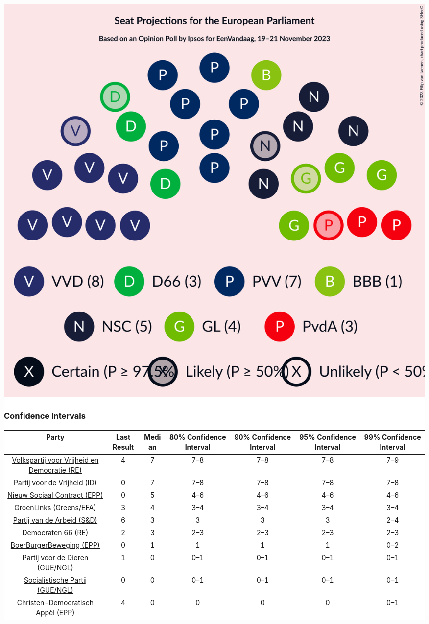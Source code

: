 ![Graph with seating plan not yet produced](2023-11-21-Ipsos-seating-plan.png "Seating Plan")

### Confidence Intervals

| Party | Last Result | Median | 80% Confidence Interval | 90% Confidence Interval | 95% Confidence Interval | 99% Confidence Interval |
|:-----:|:-----------:|:------:|:-----------------------:|:-----------------------:|:-----------------------:|:-----------------------:|
| <a href="#volkspartij-voor-vrijheid-en-democratie-(re)">Volkspartij voor Vrijheid en Democratie (RE)</a> | 4 | 7 | 7–8 |7–8 |7–8 |7–9 |
| <a href="#partij-voor-de-vrijheid-(id)">Partij voor de Vrijheid (ID)</a> | 0 | 7 | 7–8 |7–8 |7–8 |7–8 |
| <a href="#nieuw-sociaal-contract-(epp)">Nieuw Sociaal Contract (EPP)</a> | 0 | 5 | 4–6 |4–6 |4–6 |4–6 |
| <a href="#groenlinks-(greens/efa)">GroenLinks (Greens/EFA)</a> | 3 | 4 | 3–4 |3–4 |3–4 |3–4 |
| <a href="#partij-van-de-arbeid-(s&d)">Partij van de Arbeid (S&D)</a> | 6 | 3 | 3 |3 |3 |2–4 |
| <a href="#democraten-66-(re)">Democraten 66 (RE)</a> | 2 | 3 | 2–3 |2–3 |2–3 |2–3 |
| <a href="#boerburgerbeweging-(epp)">BoerBurgerBeweging (EPP)</a> | 0 | 1 | 1 |1 |1 |0–2 |
| <a href="#partij-voor-de-dieren-(gue/ngl)">Partij voor de Dieren (GUE/NGL)</a> | 1 | 0 | 0–1 |0–1 |0–1 |0–1 |
| <a href="#socialistische-partij-(gue/ngl)">Socialistische Partij (GUE/NGL)</a> | 0 | 0 | 0–1 |0–1 |0–1 |0–1 |
| <a href="#christen-democratisch-appèl-(epp)">Christen-Democratisch Appèl (EPP)</a> | 4 | 0 | 0 |0 |0 |0–1 |